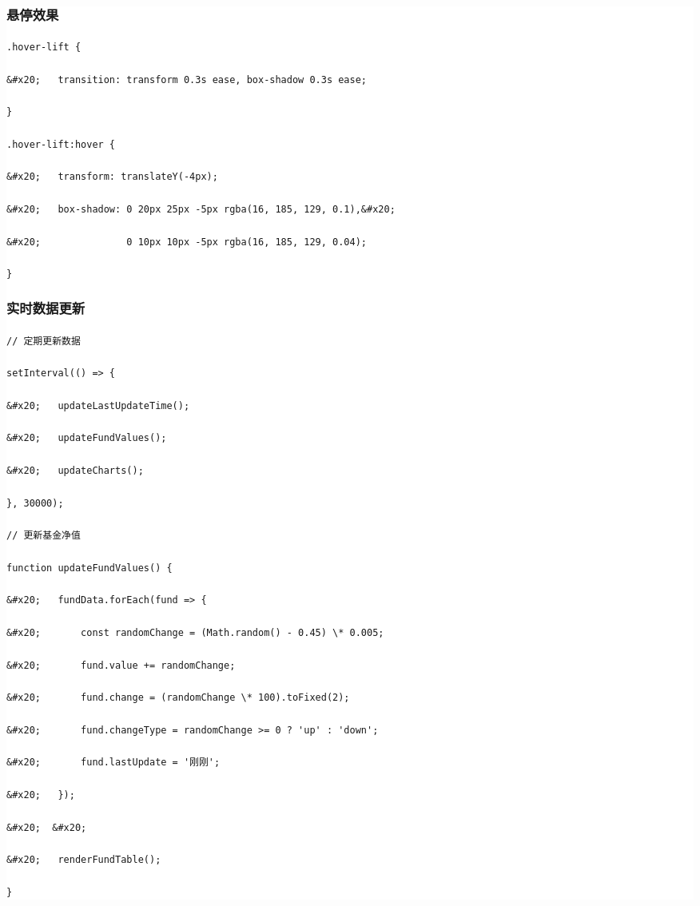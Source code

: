 ### 悬停效果



```
.hover-lift {

&#x20;   transition: transform 0.3s ease, box-shadow 0.3s ease;

}

.hover-lift:hover {

&#x20;   transform: translateY(-4px);

&#x20;   box-shadow: 0 20px 25px -5px rgba(16, 185, 129, 0.1),&#x20;

&#x20;               0 10px 10px -5px rgba(16, 185, 129, 0.04);

}
```

### 实时数据更新



```
// 定期更新数据

setInterval(() => {

&#x20;   updateLastUpdateTime();

&#x20;   updateFundValues();

&#x20;   updateCharts();

}, 30000);

// 更新基金净值

function updateFundValues() {

&#x20;   fundData.forEach(fund => {

&#x20;       const randomChange = (Math.random() - 0.45) \* 0.005;

&#x20;       fund.value += randomChange;

&#x20;       fund.change = (randomChange \* 100).toFixed(2);

&#x20;       fund.changeType = randomChange >= 0 ? 'up' : 'down';

&#x20;       fund.lastUpdate = '刚刚';

&#x20;   });

&#x20;  &#x20;

&#x20;   renderFundTable();

}
```
